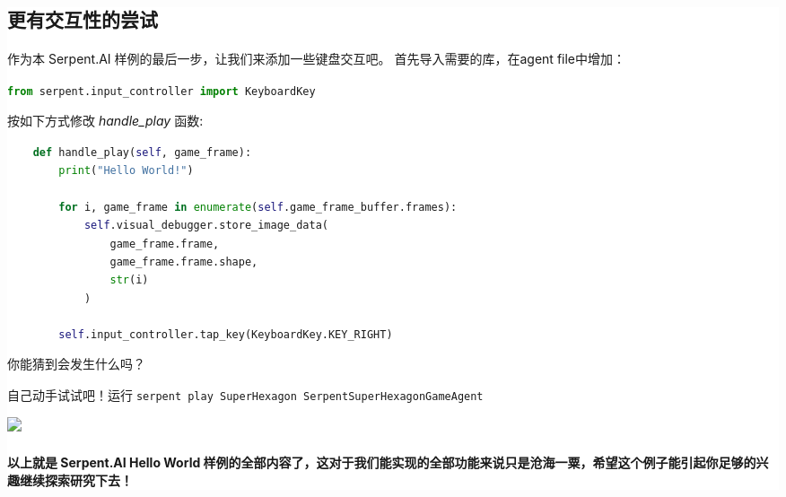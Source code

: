 ## 更有交互性的尝试

作为本 Serpent.AI 样例的最后一步，让我们来添加一些键盘交互吧。
首先导入需要的库，在agent file中增加：
```python
from serpent.input_controller import KeyboardKey
```
按如下方式修改 _handle\_play_ 函数:

```python
    def handle_play(self, game_frame):
        print("Hello World!")

        for i, game_frame in enumerate(self.game_frame_buffer.frames):
            self.visual_debugger.store_image_data(
                game_frame.frame,
                game_frame.frame.shape,
                str(i)
            )

        self.input_controller.tap_key(KeyboardKey.KEY_RIGHT)
```

你能猜到会发生什么吗？

自己动手试试吧！运行 `serpent play SuperHexagon SerpentSuperHexagonGameAgent`

![](https://s3.ca-central-1.amazonaws.com/serpent-ai-assets/wiki/hello7.gif)

#### 以上就是 Serpent.AI Hello World 样例的全部内容了，这对于我们能实现的全部功能来说只是沧海一粟，希望这个例子能引起你足够的兴趣继续探索研究下去！
